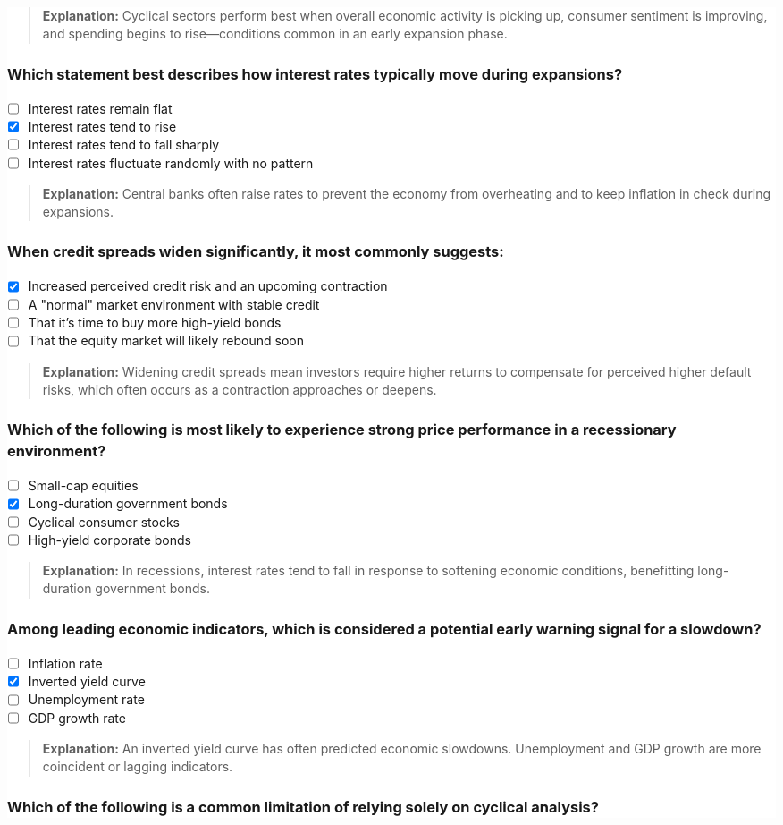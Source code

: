 > **Explanation:** Cyclical sectors perform best when overall economic activity is picking up, consumer sentiment is improving, and spending begins to rise—conditions common in an early expansion phase.


### Which statement best describes how interest rates typically move during expansions?

- [ ] Interest rates remain flat
- [x] Interest rates tend to rise
- [ ] Interest rates tend to fall sharply
- [ ] Interest rates fluctuate randomly with no pattern

> **Explanation:** Central banks often raise rates to prevent the economy from overheating and to keep inflation in check during expansions.  


### When credit spreads widen significantly, it most commonly suggests:

- [x] Increased perceived credit risk and an upcoming contraction
- [ ] A "normal" market environment with stable credit 
- [ ] That it’s time to buy more high-yield bonds
- [ ] That the equity market will likely rebound soon

> **Explanation:** Widening credit spreads mean investors require higher returns to compensate for perceived higher default risks, which often occurs as a contraction approaches or deepens.


### Which of the following is most likely to experience strong price performance in a recessionary environment?

- [ ] Small-cap equities
- [x] Long-duration government bonds
- [ ] Cyclical consumer stocks
- [ ] High-yield corporate bonds

> **Explanation:** In recessions, interest rates tend to fall in response to softening economic conditions, benefitting long-duration government bonds.


### Among leading economic indicators, which is considered a potential early warning signal for a slowdown?

- [ ] Inflation rate
- [x] Inverted yield curve
- [ ] Unemployment rate
- [ ] GDP growth rate

> **Explanation:** An inverted yield curve has often predicted economic slowdowns. Unemployment and GDP growth are more coincident or lagging indicators.


### Which of the following is a common limitation of relying solely on cyclical analysis?
